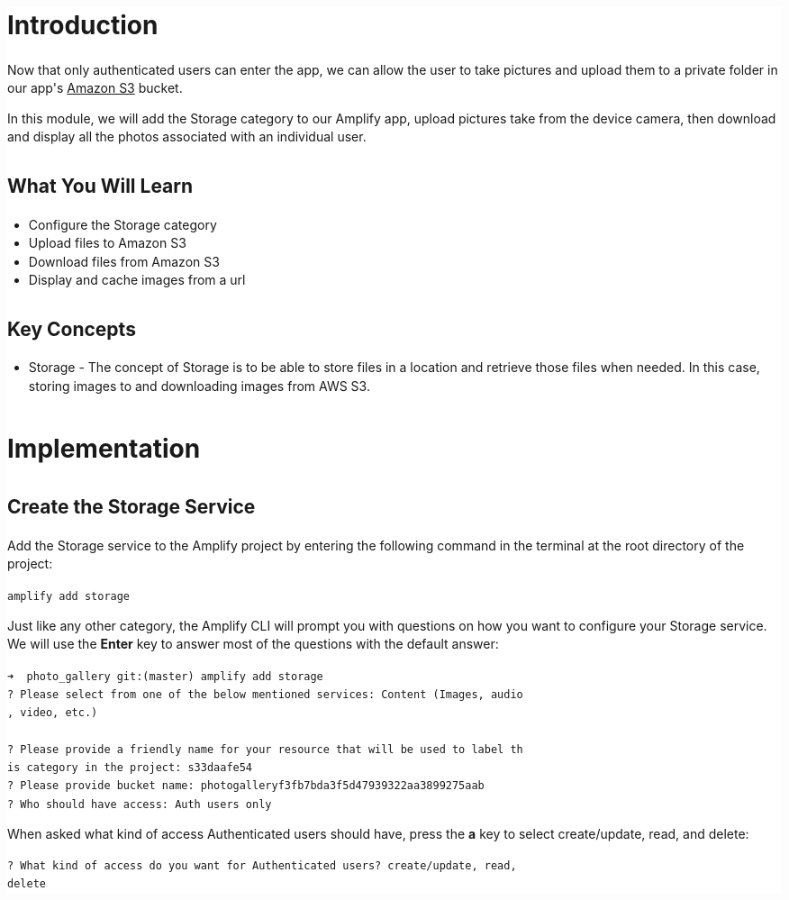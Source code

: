 # Introduction

Now that only authenticated users can enter the app, we can allow the user to take pictures and upload them to a private folder in our app's [Amazon S3](https://aws.amazon.com/s3/) bucket.

In this module, we will add the Storage category to our Amplify app, upload pictures take from the device camera, then download and display all the photos associated with an individual user.

## What You Will Learn

- Configure the Storage category
- Upload files to Amazon S3
- Download files from Amazon S3
- Display and cache images from a url

## Key Concepts

- Storage - The concept of Storage is to be able to store files in a location and retrieve those files when needed. In this case, storing images to and downloading images from AWS S3.

# Implementation

## Create the Storage Service

Add the Storage service to the Amplify project by entering the following command in the terminal at the root directory of the project:

```shell
amplify add storage
```

Just like any other category, the Amplify CLI will prompt you with questions on how you want to configure your Storage service. We will use the **Enter** key to answer most of the questions with the default answer:

```shell
➜  photo_gallery git:(master) amplify add storage
? Please select from one of the below mentioned services: Content (Images, audio
, video, etc.)

? Please provide a friendly name for your resource that will be used to label th
is category in the project: s33daafe54
? Please provide bucket name: photogalleryf3fb7bda3f5d47939322aa3899275aab
? Who should have access: Auth users only
```

When asked what kind of access Authenticated users should have, press the **a** key to select create/update, read, and delete:

```shell
? What kind of access do you want for Authenticated users? create/update, read,
delete
```
